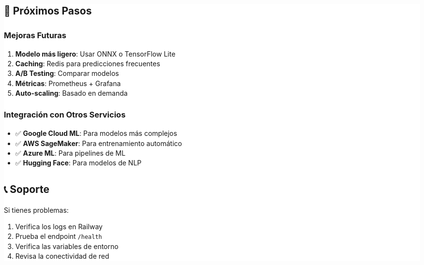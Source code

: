 ## 🔮 Próximos Pasos

### Mejoras Futuras
1. **Modelo más ligero**: Usar ONNX o TensorFlow Lite
2. **Caching**: Redis para predicciones frecuentes
3. **A/B Testing**: Comparar modelos
4. **Métricas**: Prometheus + Grafana
5. **Auto-scaling**: Basado en demanda

### Integración con Otros Servicios
- ✅ **Google Cloud ML**: Para modelos más complejos
- ✅ **AWS SageMaker**: Para entrenamiento automático
- ✅ **Azure ML**: Para pipelines de ML
- ✅ **Hugging Face**: Para modelos de NLP

## 📞 Soporte

Si tienes problemas:
1. Verifica los logs en Railway
2. Prueba el endpoint `/health`
3. Verifica las variables de entorno
4. Revisa la conectividad de red 